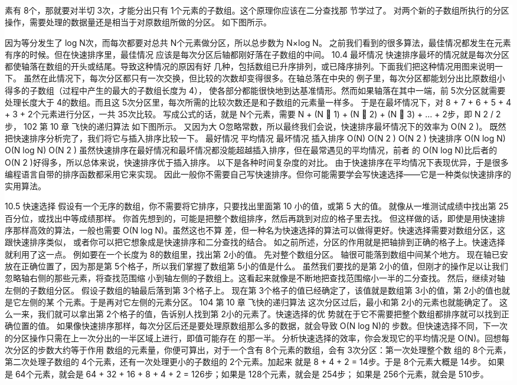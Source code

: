素有 8个，那就要对半切 3次，才能分出只有 1个元素的子数组。这个原理你应该在二分查找那
节学过了。
对两个新的子数组所执行的分区操作，需要处理的数据量还是相当于对原数组所做的分区。
如下图所示。

因为等分发生了 log N次，而每次都要对总共 N个元素做分区，所以总步数为 N×log N。
之前我们看到的很多算法，最佳情况都发生在元素有序的时候。但在快速排序里，最佳情况
应该是每次分区后轴都刚好落在子数组的中间。
10.4 最坏情况
快速排序最坏的情况就是每次分区都使轴落在数组的开头或结尾。导致这种情况的原因有好
几种，包括数组已升序排列，或已降序排列。下面我们把这种情况用图来说明一下。
虽然在此情况下，每次分区都只有一次交换，但比较的次数却变得很多。在轴总落在中央的
例子里，每次分区都能划分出比原数组小得多的子数组（过程中产生的最大的子数组长度为 4），
使各部分都能很快地到达基准情形。然而如果轴落在其中一端，前 5次分区就需要处理长度大于
4的数组。而且这 5次分区里，每次所需的比较次数还是和子数组的元素量一样多。
于是在最坏情况下，对 8 + 7 + 6 + 5 + 4 + 3 + 2个元素进行分区，一共 35次比较。
写成公式的话，就是 N个元素，需要 N + (N  1) + (N  2) + (N  3) + … + 2步，即 N 2 / 2步，
102 第 10 章 飞快的递归算法
如下图所示。
又因为大 O忽略常数，所以最终我们会说，快速排序最坏情况下的效率为 O(N 2 )。
既然把快速排序分析完了，我们将它与插入排序比较一下。
最好情况 平均情况 最坏情况
插入排序
O(N)  O(N 2 )  O(N 2 )
快速排序
O(N log N)  O(N log N)  O(N 2 )
虽然快速排序在最好情况和最坏情况都没能超越插入排序，但在最常遇见的平均情况，前者
的 O(N log N)比后者的 O(N 2 )好得多，所以总体来说，快速排序优于插入排序。
以下是各种时间复杂度的对比。
由于快速排序在平均情况下表现优异，于是很多编程语言自带的排序函数都采用它来实现。
因此一般你不需要自己写快速排序。但你可能需要学会写快速选择——它是一种类似快速排序的
实用算法。

10.5 快速选择
假设有一个无序的数组，你不需要将它排序，只要找出里面第 10 小的值，或第 5 大的值。
就像从一堆测试成绩中找出第 25百分位，或找出中等成绩那样。
你首先想到的，可能是把整个数组排序，然后再跳到对应的格子里去找。
但这样做的话，即使是用快速排序那样高效的算法，一般也需要 O(N log N)。虽然这也不算
差，但一种名为快速选择的算法可以做得更好。快速选择需要对数组分区，这跟快速排序类似，
或者你可以把它想象成是快速排序和二分查找的结合。
如之前所述，分区的作用就是把轴排到正确的格子上。快速选择就利用了这一点。
例如要在一个长度为 8的数组里，找出第 2小的值。
先对整个数组分区。
轴很可能落到数组中间某个地方。
现在轴已安放在正确位置了，因为那是第 5个格子，所以我们掌握了数组第 5小的值是什么。
虽然我们要找的是第 2小的值，但刚才的操作足以让我们忽略轴右侧的那些元素，将查找范围缩
小到轴左侧的子数组上。这看起来就像是不断地把查找范围缩小一半的二分查找。
然后，继续对轴左侧的子数组分区。
假设子数组的轴最后落到第 3个格子上。
现在第 3个格子的值已经确定了，该值就是数组第 3小的值，第 2小的值也就是它左侧的某
个元素。于是再对它左侧的元素分区。
104 第 10 章 飞快的递归算法
这次分区过后，最小和第 2小的元素也就能确定了。
这么一来，我们就可以拿出第 2个格子的值，告诉别人找到第 2小的元素了。快速选择的优
势就在于它不需要把整个数组都排序就可以找到正确位置的值。
如果像快速排序那样，每次分区后还是要处理原数组那么多的数据，就会导致 O(N log N)的
步数。但快速选择不同，下一次的分区操作只需在上一次分出的一半区域上进行，即值可能存在
的那一半。
分析快速选择的效率，你会发现它的平均情况是 O(N)。回想每次分区的步数大约等于作用
数组的元素量，你便可算出，对于一个含有 8个元素的数组，会有 3次分区：第一次处理整个数
组的 8个元素，第二次处理子数组的 4个元素，还有一次处理更小的子数组的 2个元素。加起来
就是 8 + 4 + 2 = 14步。于是 8个元素大概是 14步。
如果是 64个元素，就会是 64 + 32 + 16 + 8 + 4 + 2 = 126步；如果是 128个元素，就会是 254步；
如果是 256个元素，就会是 510步。